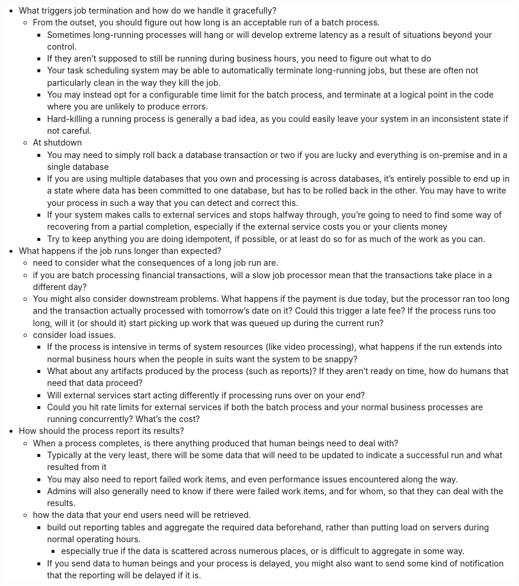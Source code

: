 - What triggers job termination and how do we handle it gracefully?
  - From the outset, you should figure out how long is an acceptable run of a batch process.
    - Sometimes long-running processes will hang or will develop extreme latency as a result of situations beyond your control.
    - If they aren’t supposed to still be running during business hours, you need to figure out what to do
    - Your task scheduling system may be able to automatically terminate long-running jobs, but these are often not particularly clean in the way they kill the job.
    - You may instead opt for a configurable time limit for the batch process, and terminate at a logical point in the code where you are unlikely to produce errors.
    - Hard-killing a running process is generally a bad idea, as you could easily leave your system in an inconsistent state if not careful.
  - At shutdown
    - You may need to simply roll back a database transaction or two if you are lucky and everything is on-premise and in a single database
    - If you are using multiple databases that you own and processing is across databases, it’s entirely possible to end up in a state where data has been committed to one database, but has to be rolled back in the other. You may have to write your process in such a way that you can detect and correct this.
    - If your system makes calls to external services and stops halfway through, you’re going to need to find some way of recovering from a partial completion, especially if the external service costs you or your clients money
    - Try to keep anything you are doing idempotent, if possible, or at least do so for as much of the work as you can.
- What happens if the job runs longer than expected?
  - need to consider what the consequences of a long job run are.
  - if you are batch processing financial transactions, will a slow job processor mean that the transactions take place in a different day?
  - You might also consider downstream problems. What happens if the payment is due today, but the processor ran too long and the transaction actually processed with tomorrow’s date on it? Could this trigger a late fee? If the process runs too long, will it (or should it) start picking up work that was queued up during the current run?
  - consider load issues.
    - If the process is intensive in terms of system resources (like video processing), what happens if the run extends into normal business hours when the people in suits want the system to be snappy?
    - What about any artifacts produced by the process (such as reports)? If they aren’t ready on time, how do humans that need that data proceed?
    - Will external services start acting differently if processing runs over on your end?
    - Could you hit rate limits for external services if both the batch process and your normal business processes are running concurrently? What’s the cost?
- How should the process report its results?
  - When a process completes, is there anything produced that human beings need to deal with?
    - Typically at the very least, there will be some data that will need to be updated to indicate a successful run and what resulted from it
    - You may also need to report failed work items, and even performance issues encountered along the way.
    - Admins will also generally need to know if there were failed work items, and for whom, so that they can deal with the results.
  - how the data that your end users need will be retrieved.
    - build out reporting tables and aggregate the required data beforehand, rather than putting load on servers during normal operating hours.
      - especially true if the data is scattered across numerous places, or is difficult to aggregate in some way.
    - If you send data to human beings and your process is delayed, you might also want to send some kind of notification that the reporting will be delayed if it is.
